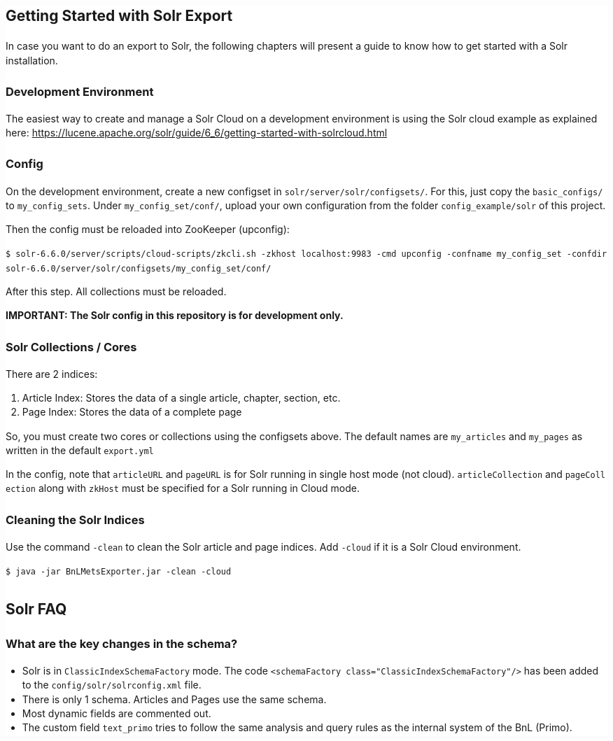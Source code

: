 ## Getting Started with Solr Export

In case you want to do an export to Solr, the following chapters will present a guide to know how to get started with a Solr installation.

### Development Environment

The easiest way to create and manage a Solr Cloud on a development environment is using the Solr cloud example as explained here:
https://lucene.apache.org/solr/guide/6_6/getting-started-with-solrcloud.html

### Config

On the development environment, create a new configset in `solr/server/solr/configsets/`.
For this, just copy the `basic_configs/` to `my_config_sets`.
Under `my_config_set/conf/`, upload your own configuration from the folder `config_example/solr` of this project.

Then the config must be reloaded into ZooKeeper (upconfig):

	$ solr-6.6.0/server/scripts/cloud-scripts/zkcli.sh -zkhost localhost:9983 -cmd upconfig -confname my_config_set -confdir solr-6.6.0/server/solr/configsets/my_config_set/conf/

After this step. All collections must be reloaded.

**IMPORTANT: The Solr config in this repository is for development only.**

### Solr Collections / Cores

There are 2 indices:

1. Article Index: Stores the data of a single article, chapter, section, etc.
2. Page Index: Stores the data of a complete page

So, you must create two cores or collections using the configsets above. The default names are `my_articles` and `my_pages` as written in the default `export.yml`

In the config, note that `articleURL` and `pageURL` is for Solr running in single host mode (not cloud).
`articleCollection` and `pageCollection` along with `zkHost` must be specified for a Solr running in Cloud mode.

### Cleaning the Solr Indices

Use the command `-clean` to clean the Solr article and page indices. Add `-cloud` if it is a Solr Cloud environment.

	$ java -jar BnLMetsExporter.jar -clean -cloud

## Solr FAQ

### What are the key changes in the schema?

- Solr is in `ClassicIndexSchemaFactory` mode. The code `<schemaFactory class="ClassicIndexSchemaFactory"/>` has been added to the `config/solr/solrconfig.xml` file.
- There is only 1 schema. Articles and Pages use the same schema.
- Most dynamic fields are commented out.
- The custom field `text_primo` tries to follow the same analysis and query rules as the internal system of the BnL (Primo).
